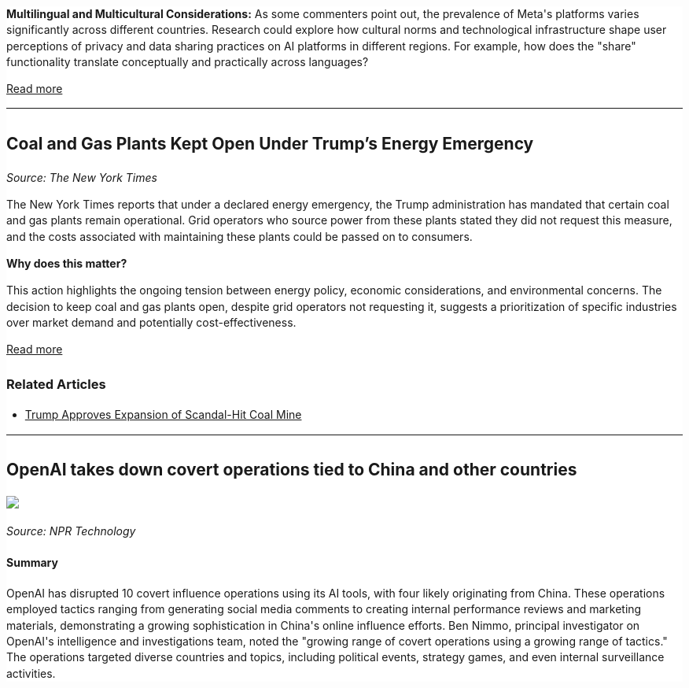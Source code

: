 **Multilingual and Multicultural Considerations:** As some commenters point out, the prevalence of Meta's platforms varies significantly across different countries. Research could explore how cultural norms and technological infrastructure shape user perceptions of privacy and data sharing practices on AI platforms in different regions. For example, how does the "share" functionality translate conceptually and practically across languages?


[Read more](https://www.mozillafoundation.org/en/campaigns/meta-shut-down-your-invasive-ai-discover-feed-now/)

---

## Coal and Gas Plants Kept Open Under Trump’s Energy Emergency

*Source: The New York Times*

The New York Times reports that under a declared energy emergency, the Trump administration has mandated that certain coal and gas plants remain operational. Grid operators who source power from these plants stated they did not request this measure, and the costs associated with maintaining these plants could be passed on to consumers.

**Why does this matter?**

This action highlights the ongoing tension between energy policy, economic considerations, and environmental concerns. The decision to keep coal and gas plants open, despite grid operators not requesting it, suggests a prioritization of specific industries over market demand and potentially cost-effectiveness.


[Read more](https://www.nytimes.com/2025/06/06/climate/trump-coal-gas-plants-energy-emergency.html)

### Related Articles

- [Trump Approves Expansion of Scandal-Hit Coal Mine](https://www.nytimes.com/2025/06/06/climate/bull-mountain-coal-mine-trump.html)

---

## OpenAI takes down covert operations tied to China and other countries

<img src="https://npr.brightspotcdn.com/dims3/default/strip/false/crop/5298x2980+0+507/resize/1400/quality/100/format/jpeg/?url=http%3A%2F%2Fnpr-brightspot.s3.amazonaws.com%2Ff5%2F19%2F13eca6664dd98111e71771c6188f%2Fgettyimages-2218344211.jpg" width="500px">

*Source: NPR Technology*

#### Summary
OpenAI has disrupted 10 covert influence operations using its AI tools, with four likely originating from China. These operations employed tactics ranging from generating social media comments to creating internal performance reviews and marketing materials, demonstrating a growing sophistication in China's online influence efforts. Ben Nimmo, principal investigator on OpenAI's intelligence and investigations team, noted the "growing range of covert operations using a growing range of tactics." The operations targeted diverse countries and topics, including political events, strategy games, and even internal surveillance activities.
